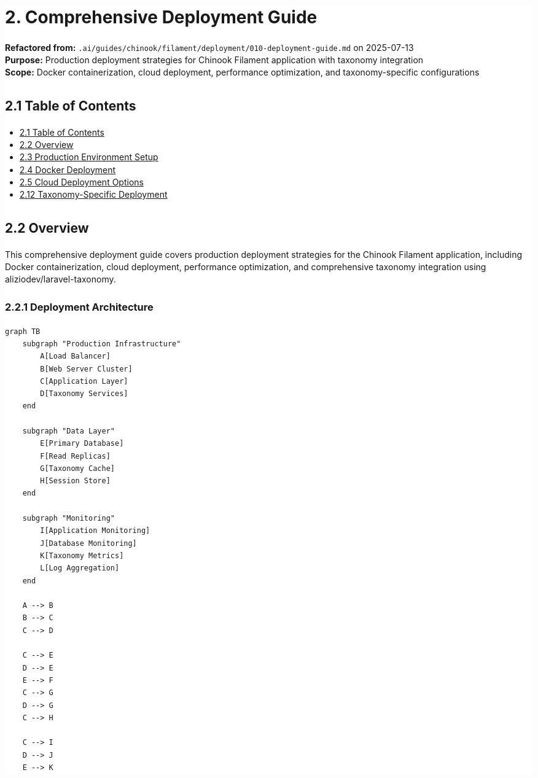 # 2. Comprehensive Deployment Guide

**Refactored from:** `.ai/guides/chinook/filament/deployment/010-deployment-guide.md` on 2025-07-13  
**Purpose:** Production deployment strategies for Chinook Filament application with taxonomy integration  
**Scope:** Docker containerization, cloud deployment, performance optimization, and taxonomy-specific configurations

## 2.1 Table of Contents

- [2.1 Table of Contents](#21-table-of-contents)
- [2.2 Overview](#22-overview)
- [2.3 Production Environment Setup](#23-production-environment-setup)
- [2.4 Docker Deployment](#24-docker-deployment)
- [2.5 Cloud Deployment Options](#25-cloud-deployment-options)
- [2.12 Taxonomy-Specific Deployment](#212-taxonomy-specific-deployment)

## 2.2 Overview

This comprehensive deployment guide covers production deployment strategies for the Chinook Filament application, including Docker containerization, cloud deployment, performance optimization, and comprehensive taxonomy integration using aliziodev/laravel-taxonomy.

### 2.2.1 Deployment Architecture

```mermaid
graph TB
    subgraph "Production Infrastructure"
        A[Load Balancer]
        B[Web Server Cluster]
        C[Application Layer]
        D[Taxonomy Services]
    end
    
    subgraph "Data Layer"
        E[Primary Database]
        F[Read Replicas]
        G[Taxonomy Cache]
        H[Session Store]
    end
    
    subgraph "Monitoring"
        I[Application Monitoring]
        J[Database Monitoring]
        K[Taxonomy Metrics]
        L[Log Aggregation]
    end
    
    A --> B
    B --> C
    C --> D
    
    C --> E
    D --> E
    E --> F
    C --> G
    D --> G
    C --> H
    
    C --> I
    D --> J
    E --> K
```